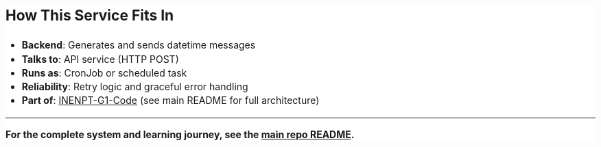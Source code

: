 ## How This Service Fits In

- **Backend**: Generates and sends datetime messages
- **Talks to**: API service (HTTP POST)
- **Runs as**: CronJob or scheduled task
- **Reliability**: Retry logic and graceful error handling
- **Part of**: [INENPT-G1-Code](../../../README.md) (see main README for full architecture)

---

**For the complete system and learning journey, see the [main repo README](../../../README.md).**
